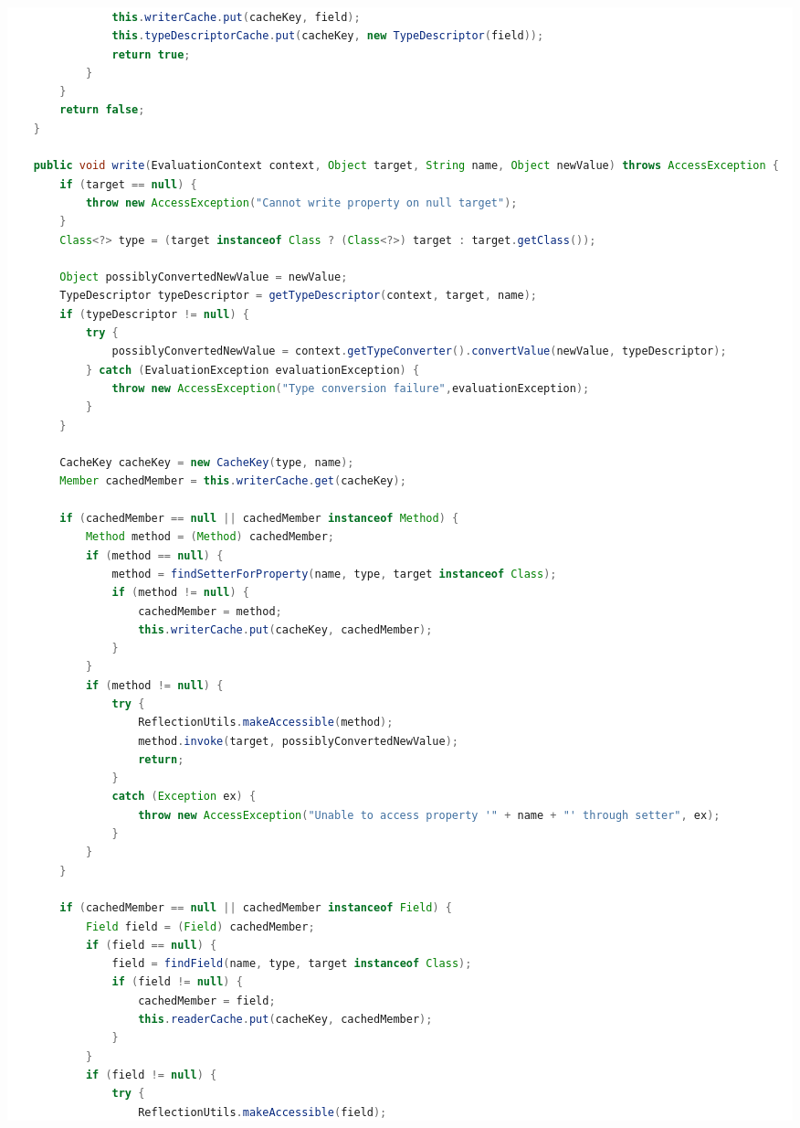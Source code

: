 ```java
				this.writerCache.put(cacheKey, field);
				this.typeDescriptorCache.put(cacheKey, new TypeDescriptor(field));
				return true;
			}
		}
		return false;
	}

	public void write(EvaluationContext context, Object target, String name, Object newValue) throws AccessException {
		if (target == null) {
			throw new AccessException("Cannot write property on null target");
		}
		Class<?> type = (target instanceof Class ? (Class<?>) target : target.getClass());

		Object possiblyConvertedNewValue = newValue;
		TypeDescriptor typeDescriptor = getTypeDescriptor(context, target, name);
		if (typeDescriptor != null) {
			try {
				possiblyConvertedNewValue = context.getTypeConverter().convertValue(newValue, typeDescriptor);
			} catch (EvaluationException evaluationException) {
				throw new AccessException("Type conversion failure",evaluationException);
			}
		}
		
		CacheKey cacheKey = new CacheKey(type, name);
		Member cachedMember = this.writerCache.get(cacheKey);

		if (cachedMember == null || cachedMember instanceof Method) {
			Method method = (Method) cachedMember;
			if (method == null) {
				method = findSetterForProperty(name, type, target instanceof Class);
				if (method != null) {
					cachedMember = method;
					this.writerCache.put(cacheKey, cachedMember);
				}
			}
			if (method != null) {
				try {
					ReflectionUtils.makeAccessible(method);
					method.invoke(target, possiblyConvertedNewValue);
					return;
				}
				catch (Exception ex) {
					throw new AccessException("Unable to access property '" + name + "' through setter", ex);
				}
			}
		}

		if (cachedMember == null || cachedMember instanceof Field) {
			Field field = (Field) cachedMember;
			if (field == null) {
				field = findField(name, type, target instanceof Class);
				if (field != null) {
					cachedMember = field;
					this.readerCache.put(cacheKey, cachedMember);
				}
			}
			if (field != null) {
				try {
					ReflectionUtils.makeAccessible(field);
```